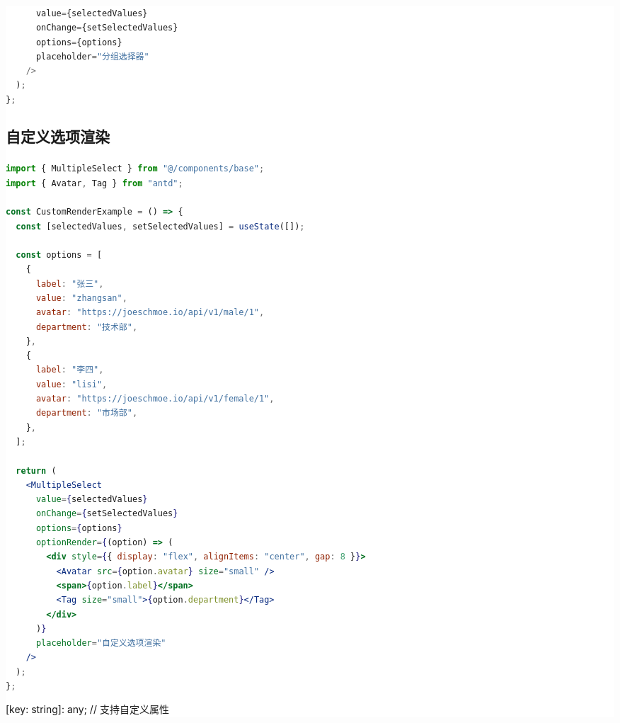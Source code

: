```jsx
      value={selectedValues}
      onChange={setSelectedValues}
      options={options}
      placeholder="分组选择器"
    />
  );
};
```

## 自定义选项渲染

```jsx
import { MultipleSelect } from "@/components/base";
import { Avatar, Tag } from "antd";

const CustomRenderExample = () => {
  const [selectedValues, setSelectedValues] = useState([]);

  const options = [
    {
      label: "张三",
      value: "zhangsan",
      avatar: "https://joeschmoe.io/api/v1/male/1",
      department: "技术部",
    },
    {
      label: "李四",
      value: "lisi",
      avatar: "https://joeschmoe.io/api/v1/female/1",
      department: "市场部",
    },
  ];

  return (
    <MultipleSelect
      value={selectedValues}
      onChange={setSelectedValues}
      options={options}
      optionRender={(option) => (
        <div style={{ display: "flex", alignItems: "center", gap: 8 }}>
          <Avatar src={option.avatar} size="small" />
          <span>{option.label}</span>
          <Tag size="small">{option.department}</Tag>
        </div>
      )}
      placeholder="自定义选项渲染"
    />
  );
};
```


  [key: string]: any; // 支持自定义属性